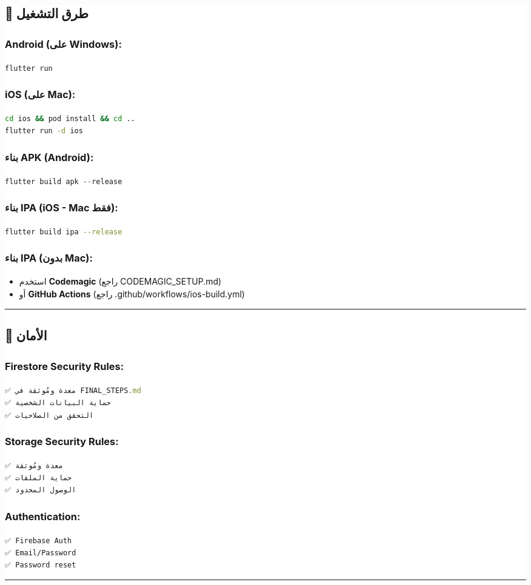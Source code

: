 ## 🚀 طرق التشغيل

### Android (على Windows):
```powershell
flutter run
```

### iOS (على Mac):
```bash
cd ios && pod install && cd ..
flutter run -d ios
```

### بناء APK (Android):
```powershell
flutter build apk --release
```

### بناء IPA (iOS - Mac فقط):
```bash
flutter build ipa --release
```

### بناء IPA (بدون Mac):
- استخدم **Codemagic** (راجع CODEMAGIC_SETUP.md)
- أو **GitHub Actions** (راجع .github/workflows/ios-build.yml)

---

## 🔐 الأمان

### Firestore Security Rules:
```javascript
✅ معدة ومُوثقة في FINAL_STEPS.md
✅ حماية البيانات الشخصية
✅ التحقق من الصلاحيات
```

### Storage Security Rules:
```javascript
✅ معدة ومُوثقة
✅ حماية الملفات
✅ الوصول المحدود
```

### Authentication:
```
✅ Firebase Auth
✅ Email/Password
✅ Password reset
```

---